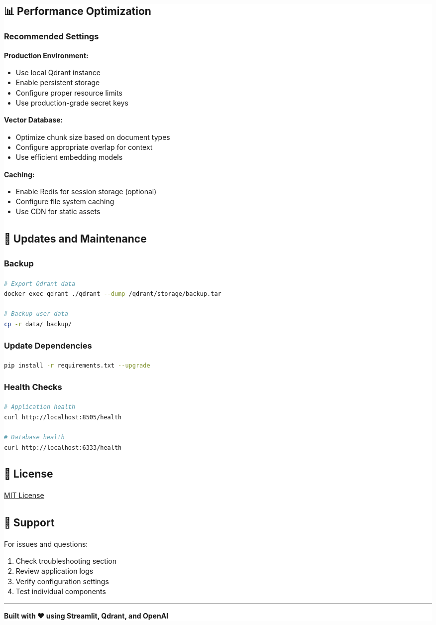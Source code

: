 ## 📊 Performance Optimization

### Recommended Settings

**Production Environment:**
- Use local Qdrant instance
- Enable persistent storage
- Configure proper resource limits
- Use production-grade secret keys

**Vector Database:**
- Optimize chunk size based on document types
- Configure appropriate overlap for context
- Use efficient embedding models

**Caching:**
- Enable Redis for session storage (optional)
- Configure file system caching
- Use CDN for static assets

## 🔄 Updates and Maintenance

### Backup
```bash
# Export Qdrant data
docker exec qdrant ./qdrant --dump /qdrant/storage/backup.tar

# Backup user data
cp -r data/ backup/
```

### Update Dependencies
```bash
pip install -r requirements.txt --upgrade
```

### Health Checks
```bash
# Application health
curl http://localhost:8505/health

# Database health
curl http://localhost:6333/health
```

## 📄 License

[MIT License](LICENSE)

## 🤝 Support

For issues and questions:
1. Check troubleshooting section
2. Review application logs
3. Verify configuration settings
4. Test individual components

---

**Built with ❤️ using Streamlit, Qdrant, and OpenAI**
